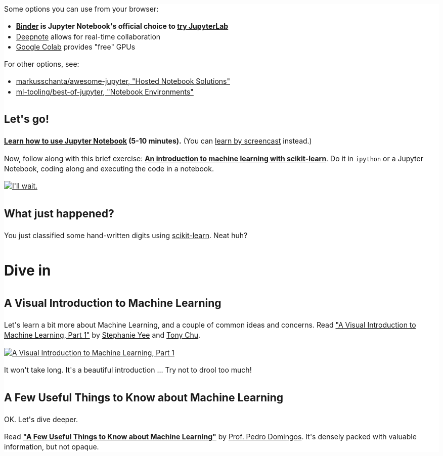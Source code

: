 Some options you can use from your browser:

- **[Binder](https://mybinder.org/) is Jupyter Notebook's official choice to [try JupyterLab](https://jupyter.org/try)**
- [Deepnote](https://deepnote.com/) allows for real-time collaboration
- [Google Colab](https://colab.research.google.com/) provides "free" GPUs

For other options, see:

- [markusschanta/awesome-jupyter, "Hosted Notebook Solutions"](https://github.com/markusschanta/awesome-jupyter#hosted-notebook-solutions)
- [ml-tooling/best-of-jupyter, "Notebook Environments"](https://github.com/ml-tooling/best-of-jupyter)

## Let's go!

**[Learn how to use Jupyter Notebook](http://opentechschool.github.io/python-data-intro/core/notebook.html) (5-10 minutes).** (You can [learn by screencast](https://www.youtube.com/watch?v=qb7FT68tcA8) instead.)

Now, follow along with this brief exercise: **[An introduction to machine learning with scikit-learn](http://scikit-learn.org/stable/tutorial/basic/tutorial.html)**. Do it in `ipython` or a Jupyter Notebook, coding along and executing the code in a notebook.

[![I'll wait.](https://user-images.githubusercontent.com/2420688/29441281-00eff0c4-837f-11e7-9666-d653a1cd2372.jpeg)](http://scikit-learn.org/stable/tutorial/basic/tutorial.html)

## What just happened?

You just classified some hand-written digits using [scikit-learn](http://scikit-learn.org/stable/index.html). Neat huh?

# Dive in

## A Visual Introduction to Machine Learning

Let's learn a bit more about Machine Learning, and a couple of common ideas and concerns. Read ["A Visual Introduction to Machine Learning, Part 1"](http://www.r2d3.us/visual-intro-to-machine-learning-part-1/) by [Stephanie Yee](https://twitter.com/stephaniejyee) and [Tony Chu](https://twitter.com/tonyhschu/).

[![A Visual Introduction to Machine Learning, Part 1](https://user-images.githubusercontent.com/2420688/29441234-a2028c98-837e-11e7-88f2-1ca5a94684f6.gif)](http://www.r2d3.us/visual-intro-to-machine-learning-part-1/)

It won't take long. It's a beautiful introduction ... Try not to drool too much!

## A Few Useful Things to Know about Machine Learning

OK. Let's dive deeper.

Read **["A Few Useful Things to Know about Machine Learning"](http://homes.cs.washington.edu/~pedrod/papers/cacm12.pdf)** by [Prof. Pedro Domingos](https://homes.cs.washington.edu/~pedrod/). It's densely packed with valuable information, but not opaque.
